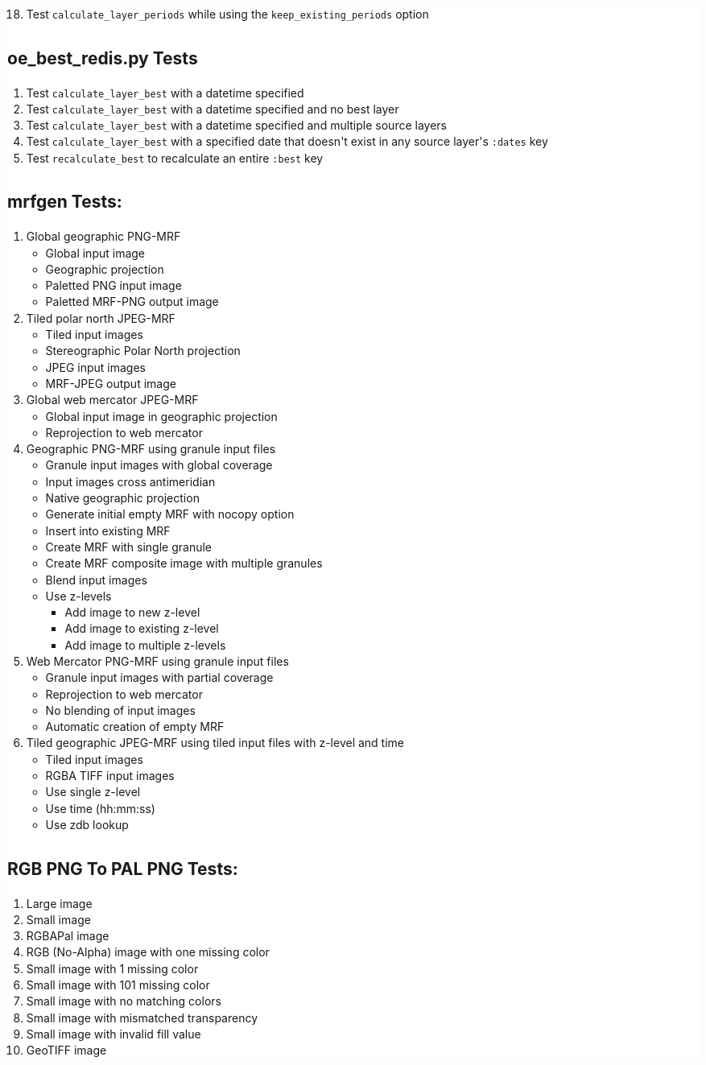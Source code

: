 18. Test `calculate_layer_periods` while using the `keep_existing_periods` option

## oe_best_redis.py Tests
1. Test `calculate_layer_best` with a datetime specified
2. Test `calculate_layer_best` with a datetime specified and no best layer
3. Test `calculate_layer_best` with a datetime specified and multiple source layers
4. Test `calculate_layer_best` with a specified date that doesn't exist in any source layer's `:dates` key
5. Test `recalculate_best` to recalculate an entire `:best` key

## mrfgen Tests:
1. Global geographic PNG-MRF
	* Global input image
	* Geographic projection
	* Paletted PNG input image
	* Paletted MRF-PNG output image
2. Tiled polar north JPEG-MRF
	* Tiled input images
	* Stereographic Polar North projection
	* JPEG input images
	* MRF-JPEG output image
3. Global web mercator JPEG-MRF
	* Global input image in geographic projection
	* Reprojection to web mercator
4. Geographic PNG-MRF using granule input files
 	* Granule input images with global coverage
 	* Input images cross antimeridian
	* Native geographic projection
	* Generate initial empty MRF with nocopy option
	* Insert into existing MRF
	* Create MRF with single granule
	* Create MRF composite image with multiple granules
	* Blend input images
	* Use z-levels
		* Add image to new z-level
		* Add image to existing z-level
		* Add image to multiple z-levels
5. Web Mercator PNG-MRF using granule input files
	* Granule input images with partial coverage
	* Reprojection to web mercator
	* No blending of input images
	* Automatic creation of empty MRF
6. Tiled geographic JPEG-MRF using tiled input files with z-level and time
	* Tiled input images
	* RGBA TIFF input images
	* Use single z-level
	* Use time (hh:mm:ss)
	* Use zdb lookup

## RGB PNG To PAL PNG Tests:
1. Large image
2. Small image
3. RGBAPal image
4. RGB (No-Alpha) image with one missing color 
5. Small image with 1 missing color
6. Small image with 101 missing color
7. Small image with no matching colors
8. Small image with mismatched transparency
9. Small image with invalid fill value
10. GeoTIFF image
